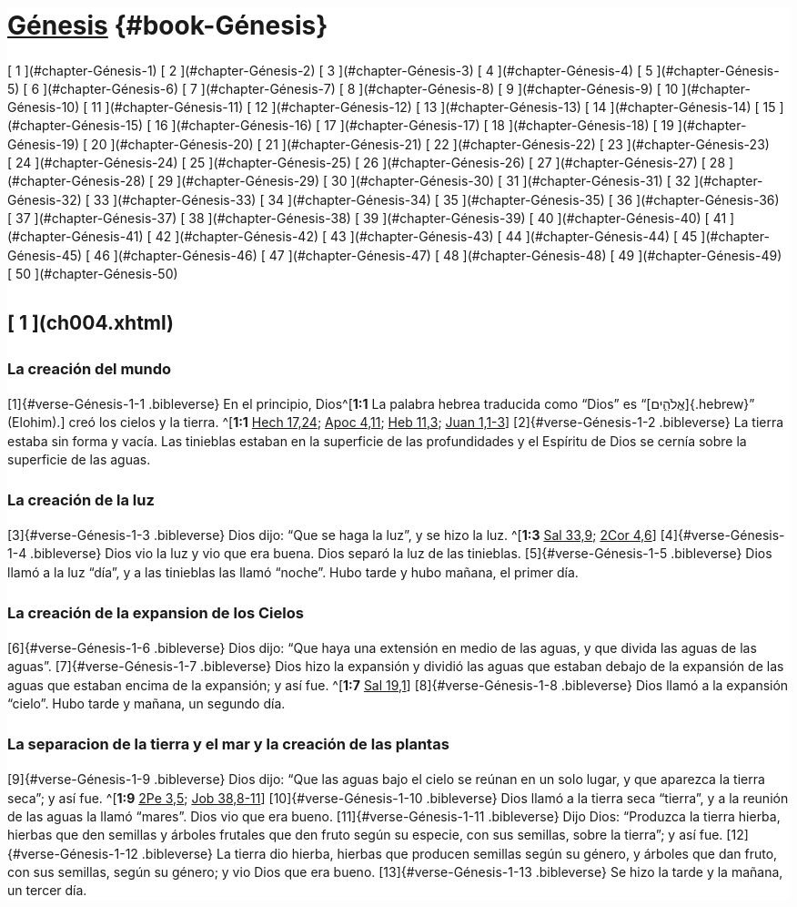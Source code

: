 # [Génesis](ch001.xhtml) {#book-Génesis}

<div id="chapterlinks-Génesis" class="chapterlinks">[&nbsp;1&nbsp;](#chapter-Génesis-1) [&nbsp;2&nbsp;](#chapter-Génesis-2) [&nbsp;3&nbsp;](#chapter-Génesis-3) [&nbsp;4&nbsp;](#chapter-Génesis-4) [&nbsp;5&nbsp;](#chapter-Génesis-5) [&nbsp;6&nbsp;](#chapter-Génesis-6) [&nbsp;7&nbsp;](#chapter-Génesis-7) [&nbsp;8&nbsp;](#chapter-Génesis-8) [&nbsp;9&nbsp;](#chapter-Génesis-9) [&nbsp;10&nbsp;](#chapter-Génesis-10) [&nbsp;11&nbsp;](#chapter-Génesis-11) [&nbsp;12&nbsp;](#chapter-Génesis-12) [&nbsp;13&nbsp;](#chapter-Génesis-13) [&nbsp;14&nbsp;](#chapter-Génesis-14) [&nbsp;15&nbsp;](#chapter-Génesis-15) [&nbsp;16&nbsp;](#chapter-Génesis-16) [&nbsp;17&nbsp;](#chapter-Génesis-17) [&nbsp;18&nbsp;](#chapter-Génesis-18) [&nbsp;19&nbsp;](#chapter-Génesis-19) [&nbsp;20&nbsp;](#chapter-Génesis-20) [&nbsp;21&nbsp;](#chapter-Génesis-21) [&nbsp;22&nbsp;](#chapter-Génesis-22) [&nbsp;23&nbsp;](#chapter-Génesis-23) [&nbsp;24&nbsp;](#chapter-Génesis-24) [&nbsp;25&nbsp;](#chapter-Génesis-25) [&nbsp;26&nbsp;](#chapter-Génesis-26) [&nbsp;27&nbsp;](#chapter-Génesis-27) [&nbsp;28&nbsp;](#chapter-Génesis-28) [&nbsp;29&nbsp;](#chapter-Génesis-29) [&nbsp;30&nbsp;](#chapter-Génesis-30) [&nbsp;31&nbsp;](#chapter-Génesis-31) [&nbsp;32&nbsp;](#chapter-Génesis-32) [&nbsp;33&nbsp;](#chapter-Génesis-33) [&nbsp;34&nbsp;](#chapter-Génesis-34) [&nbsp;35&nbsp;](#chapter-Génesis-35) [&nbsp;36&nbsp;](#chapter-Génesis-36) [&nbsp;37&nbsp;](#chapter-Génesis-37) [&nbsp;38&nbsp;](#chapter-Génesis-38) [&nbsp;39&nbsp;](#chapter-Génesis-39) [&nbsp;40&nbsp;](#chapter-Génesis-40) [&nbsp;41&nbsp;](#chapter-Génesis-41) [&nbsp;42&nbsp;](#chapter-Génesis-42) [&nbsp;43&nbsp;](#chapter-Génesis-43) [&nbsp;44&nbsp;](#chapter-Génesis-44) [&nbsp;45&nbsp;](#chapter-Génesis-45) [&nbsp;46&nbsp;](#chapter-Génesis-46) [&nbsp;47&nbsp;](#chapter-Génesis-47) [&nbsp;48&nbsp;](#chapter-Génesis-48) [&nbsp;49&nbsp;](#chapter-Génesis-49) [&nbsp;50&nbsp;](#chapter-Génesis-50) </div>

<h2 class="chaptertitle">[&nbsp;1&nbsp;](ch004.xhtml)<span><span id="chapter-Génesis-1"></span></span></h2>

### La creación del mundo
[1]{#verse-Génesis-1-1 .bibleverse} En el principio, Dios^[**1:1** La palabra hebrea traducida como “Dios” es “[אֱלֹהִ֑ים]{.hebrew}” (Elohim).] creó los cielos y la tierra. ^[**1:1** [Hech 17,24](ch047.xhtml#verse-Hechos-17-24); [Apoc 4,11](ch069.xhtml#verse-Apocalipsis-4-11); [Heb 11,3](ch061.xhtml#verse-Hebreos-11-3); [Juan 1,1-3](ch046.xhtml#verse-Juan-1-1)] [2]{#verse-Génesis-1-2 .bibleverse} La tierra estaba sin forma y vacía. Las tinieblas estaban en la superficie de las profundidades y el Espíritu de Dios se cernía sobre la superficie de las aguas.

### La creación de la luz
[3]{#verse-Génesis-1-3 .bibleverse} Dios dijo: “Que se haga la luz”, y se hizo la luz. ^[**1:3** [Sal 33,9](ch022.xhtml#verse-Salmos-33-9); [2Cor 4,6](ch050.xhtml#verse-2-Corintios-4-6)] [4]{#verse-Génesis-1-4 .bibleverse} Dios vio la luz y vio que era buena. Dios separó la luz de las tinieblas. [5]{#verse-Génesis-1-5 .bibleverse} Dios llamó a la luz “día”, y a las tinieblas las llamó “noche”. Hubo tarde y hubo mañana, el primer día.

### La creación de la expansion de los Cielos
[6]{#verse-Génesis-1-6 .bibleverse} Dios dijo: “Que haya una extensión en medio de las aguas, y que divida las aguas de las aguas”. [7]{#verse-Génesis-1-7 .bibleverse} Dios hizo la expansión y dividió las aguas que estaban debajo de la expansión de las aguas que estaban encima de la expansión; y así fue. ^[**1:7** [Sal 19,1](ch022.xhtml#verse-Salmos-19-1)] [8]{#verse-Génesis-1-8 .bibleverse} Dios llamó a la expansión “cielo”. Hubo tarde y mañana, un segundo día.

### La separacion de la tierra y el mar y la creación de las plantas
[9]{#verse-Génesis-1-9 .bibleverse} Dios dijo: “Que las aguas bajo el cielo se reúnan en un solo lugar, y que aparezca la tierra seca”; y así fue. ^[**1:9** [2Pe 3,5](ch064.xhtml#verse-2-Pedro-3-5); [Job 38,8-11](ch021.xhtml#verse-Job-38-8)] [10]{#verse-Génesis-1-10 .bibleverse} Dios llamó a la tierra seca “tierra”, y a la reunión de las aguas la llamó “mares”. Dios vio que era bueno. [11]{#verse-Génesis-1-11 .bibleverse} Dijo Dios: “Produzca la tierra hierba, hierbas que den semillas y árboles frutales que den fruto según su especie, con sus semillas, sobre la tierra”; y así fue. [12]{#verse-Génesis-1-12 .bibleverse} La tierra dio hierba, hierbas que producen semillas según su género, y árboles que dan fruto, con sus semillas, según su género; y vio Dios que era bueno. [13]{#verse-Génesis-1-13 .bibleverse} Se hizo la tarde y la mañana, un tercer día.
